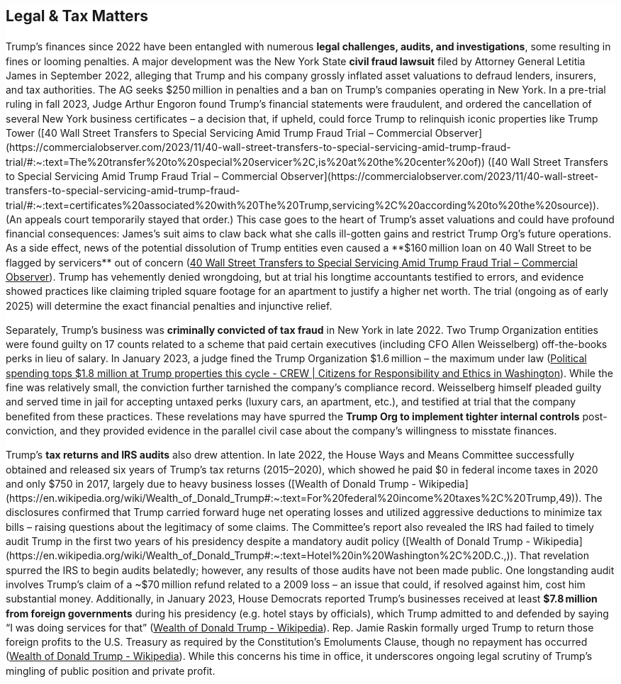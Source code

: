 ## Legal & Tax Matters
Trump’s finances since 2022 have been entangled with numerous **legal challenges, audits, and investigations**, some resulting in fines or looming penalties. A major development was the New York State **civil fraud lawsuit** filed by Attorney General Letitia James in September 2022, alleging that Trump and his company grossly inflated asset valuations to defraud lenders, insurers, and tax authorities. The AG seeks $250 million in penalties and a ban on Trump’s companies operating in New York. In a pre-trial ruling in fall 2023, Judge Arthur Engoron found Trump’s financial statements were fraudulent, and ordered the cancellation of several New York business certificates – a decision that, if upheld, could force Trump to relinquish iconic properties like Trump Tower ([40 Wall Street Transfers to Special Servicing Amid Trump Fraud Trial – Commercial Observer](https://commercialobserver.com/2023/11/40-wall-street-transfers-to-special-servicing-amid-trump-fraud-trial/#:~:text=The%20transfer%20to%20special%20servicer%2C,is%20at%20the%20center%20of)) ([40 Wall Street Transfers to Special Servicing Amid Trump Fraud Trial – Commercial Observer](https://commercialobserver.com/2023/11/40-wall-street-transfers-to-special-servicing-amid-trump-fraud-trial/#:~:text=certificates%20associated%20with%20The%20Trump,servicing%2C%20according%20to%20the%20source)). (An appeals court temporarily stayed that order.) This case goes to the heart of Trump’s asset valuations and could have profound financial consequences: James’s suit aims to claw back what she calls ill-gotten gains and restrict Trump Org’s future operations. As a side effect, news of the potential dissolution of Trump entities even caused a **$160 million loan on 40 Wall Street to be flagged by servicers** out of concern ([40 Wall Street Transfers to Special Servicing Amid Trump Fraud Trial – Commercial Observer](https://commercialobserver.com/2023/11/40-wall-street-transfers-to-special-servicing-amid-trump-fraud-trial/#:~:text=The%20Trump%20Organization%20has%20yet,special%20servicing%2C%20according%20to%20reports)). Trump has vehemently denied wrongdoing, but at trial his longtime accountants testified to errors, and evidence showed practices like claiming tripled square footage for an apartment to justify a higher net worth. The trial (ongoing as of early 2025) will determine the exact financial penalties and injunctive relief.

Separately, Trump’s business was **criminally convicted of tax fraud** in New York in late 2022. Two Trump Organization entities were found guilty on 17 counts related to a scheme that paid certain executives (including CFO Allen Weisselberg) off-the-books perks in lieu of salary. In January 2023, a judge fined the Trump Organization $1.6 million – the maximum under law ([Political spending tops $1.8 million at Trump properties this cycle - CREW | Citizens for Responsibility and Ethics in Washington](https://www.citizensforethics.org/reports-investigations/crew-investigations/political-spending-tops-1-8-million-at-trump-properties-this-cycle/#:~:text=As%20Trump%20faced%20financial%20pressures,Trump%20Save%20America%20Joint%20Fundraising)). While the fine was relatively small, the conviction further tarnished the company’s compliance record. Weisselberg himself pleaded guilty and served time in jail for accepting untaxed perks (luxury cars, an apartment, etc.), and testified at trial that the company benefited from these practices. These revelations may have spurred the **Trump Org to implement tighter internal controls** post-conviction, and they provided evidence in the parallel civil case about the company’s willingness to misstate finances.

Trump’s **tax returns and IRS audits** also drew attention. In late 2022, the House Ways and Means Committee successfully obtained and released six years of Trump’s tax returns (2015–2020), which showed he paid $0 in federal income taxes in 2020 and only $750 in 2017, largely due to heavy business losses ([Wealth of Donald Trump - Wikipedia](https://en.wikipedia.org/wiki/Wealth_of_Donald_Trump#:~:text=For%20federal%20income%20taxes%2C%20Trump,49)). The disclosures confirmed that Trump carried forward huge net operating losses and utilized aggressive deductions to minimize tax bills – raising questions about the legitimacy of some claims. The Committee’s report also revealed the IRS had failed to timely audit Trump in the first two years of his presidency despite a mandatory audit policy ([Wealth of Donald Trump - Wikipedia](https://en.wikipedia.org/wiki/Wealth_of_Donald_Trump#:~:text=Hotel%20in%20Washington%2C%20D.C.,)). That revelation spurred the IRS to begin audits belatedly; however, any results of those audits have not been made public. One longstanding audit involves Trump’s claim of a ~$70 million refund related to a 2009 loss – an issue that could, if resolved against him, cost him substantial money. Additionally, in January 2023, House Democrats reported Trump’s businesses received at least **$7.8 million from foreign governments** during his presidency (e.g. hotel stays by officials), which Trump admitted to and defended by saying “I was doing services for that” ([Wealth of Donald Trump - Wikipedia](https://en.wikipedia.org/wiki/Wealth_of_Donald_Trump#:~:text=including%20swords%20and%20daggers,51)). Rep. Jamie Raskin formally urged Trump to return those foreign profits to the U.S. Treasury as required by the Constitution’s Emoluments Clause, though no repayment has occurred ([Wealth of Donald Trump - Wikipedia](https://en.wikipedia.org/wiki/Wealth_of_Donald_Trump#:~:text=including%20swords%20and%20daggers,51)). While this concerns his time in office, it underscores ongoing legal scrutiny of Trump’s mingling of public position and private profit. 
